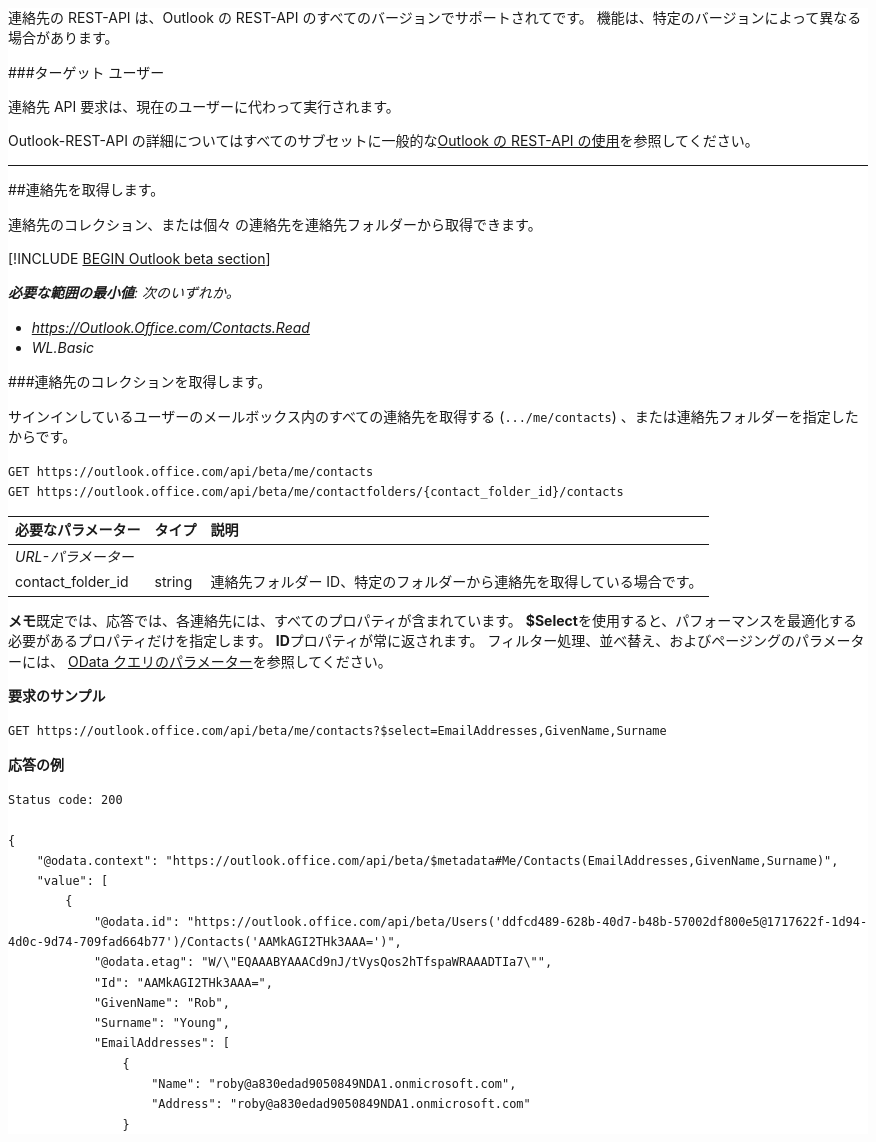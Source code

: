 連絡先の REST-API は、Outlook の REST-API のすべてのバージョンでサポートされてです。 機能は、特定のバージョンによって異なる場合があります。

###<a name="a-nametarget-usera-"></a><a name="target-user"></a>ターゲット ユーザー

連絡先 API 要求は、現在のユーザーに代わって実行されます。 

Outlook-REST-API の詳細についてはすべてのサブセットに一般的な[Outlook の REST-API の使用](..\api\use-outlook-rest-api.md)を参照してください。

****

<a name="GetContacts"> </a>
##<a name="a-nameget-contactsa"></a><a name="get-contacts"></a>連絡先を取得します。

連絡先のコレクション、または個々 の連絡先を連絡先フォルダーから取得できます。



[!INCLUDE [BEGIN Outlook beta section](../includes/controls/outlookrestapibetasection.html)]

_**必要な範囲の最小値**: 次のいずれか。_
- _https://Outlook.Office.com/Contacts.Read_
- _WL.Basic_

<a name="GetContactCollection"> </a>
###<a name="a-nameget-a-contact-collectiona"></a><a name="get-a-contact-collection"></a>連絡先のコレクションを取得します。

サインインしているユーザーのメールボックス内のすべての連絡先を取得する (`.../me/contacts`) 、または連絡先フォルダーを指定したからです。

```no-highlight
GET https://outlook.office.com/api/beta/me/contacts
GET https://outlook.office.com/api/beta/me/contactfolders/{contact_folder_id}/contacts
```


|**必要なパラメーター**|**タイプ**|**説明**|
|:-----|:-----|:-----|
|_URL-パラメーター_|
|contact_folder_id|string|連絡先フォルダー ID、特定のフォルダーから連絡先を取得している場合です。|

**メモ**既定では、応答では、各連絡先には、すべてのプロパティが含まれています。 **$Select**を使用すると、パフォーマンスを最適化する必要があるプロパティだけを指定します。 **ID**プロパティが常に返されます。 フィルター処理、並べ替え、およびページングのパラメーターには、 [OData クエリのパラメーター](..\api\complex-types-for-mail-contacts-calendar.md#OdataQueryParams)を参照してください。

**要求のサンプル**

```
GET https://outlook.office.com/api/beta/me/contacts?$select=EmailAddresses,GivenName,Surname
```

**応答の例**

```
Status code: 200

{
    "@odata.context": "https://outlook.office.com/api/beta/$metadata#Me/Contacts(EmailAddresses,GivenName,Surname)",
    "value": [
        {
            "@odata.id": "https://outlook.office.com/api/beta/Users('ddfcd489-628b-40d7-b48b-57002df800e5@1717622f-1d94-4d0c-9d74-709fad664b77')/Contacts('AAMkAGI2THk3AAA=')",
            "@odata.etag": "W/\"EQAAABYAAACd9nJ/tVysQos2hTfspaWRAAADTIa7\"",
            "Id": "AAMkAGI2THk3AAA=",
            "GivenName": "Rob",
            "Surname": "Young",
            "EmailAddresses": [
                {
                    "Name": "roby@a830edad9050849NDA1.onmicrosoft.com",
                    "Address": "roby@a830edad9050849NDA1.onmicrosoft.com"
                }
```